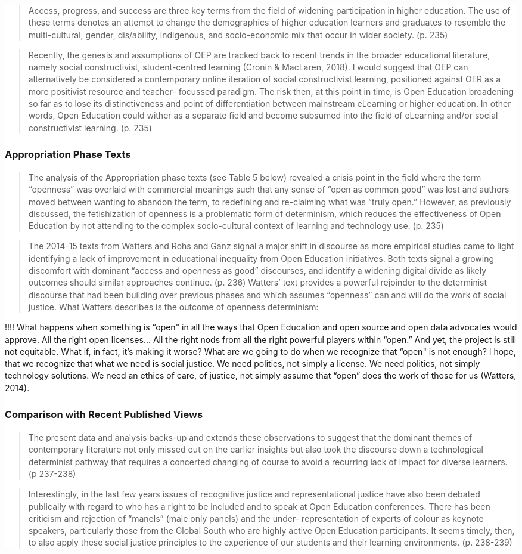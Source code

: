 > Access, progress, and success are three key terms from the field of widening participation in higher education. The use of these terms denotes an attempt to change the demographics of higher education learners and graduates to resemble the multi-cultural, gender, dis/ability, indigenous, and socio-economic mix that occur in wider society. (p. 235)

> Recently, the genesis and assumptions of OEP are tracked back to recent trends in the broader educational literature, namely social constructivist, student-centred learning (Cronin & MacLaren, 2018). I would suggest that OEP can alternatively be considered a contemporary online iteration of social constructivist learning, positioned against OER as a more positivist resource and teacher- focussed paradigm. The risk then, at this point in time, is Open Education broadening so far as to lose its distinctiveness and point of differentiation between mainstream eLearning or higher education. In other words, Open Education could wither as a separate field and become subsumed into the field of eLearning and/or social constructivist learning. (p. 235)

### Appropriation Phase Texts

> The analysis of the Appropriation phase texts (see Table 5 below) revealed a crisis point in the field where the term “openness” was overlaid with commercial meanings such that any sense of “open as common good” was lost and authors moved between wanting to abandon the term, to redefining and re-claiming what was “truly open.” However, as previously discussed, the fetishization of openness is a problematic form of determinism, which reduces the effectiveness of Open Education by not attending to the complex socio-cultural context of learning and technology use. (p. 235)

> The 2014-15 texts from Watters and Rohs and Ganz signal a major shift in discourse as more empirical studies came to light identifying a lack of improvement in educational inequality from Open Education initiatives. Both texts signal a growing discomfort with dominant “access and openness as good” discourses, and identify a widening digital divide as likely outcomes should similar approaches continue. (p. 236)
> Watters’ text provides a powerful rejoinder to the determinist discourse that had been building over previous phases and which assumes “openness” can and will do the work of social justice.
> What Watters describes is the outcome of openness determinism:

!!!! What happens when something is “open" in all the ways that Open Education and open source and open data advocates would approve. All the right open licenses... All the right nods from all the right powerful players within “open.” And yet, the project is still not equitable. What if, in fact, it’s making it worse? What are we going to do when we recognize that “open" is not enough? I hope, that we recognize that what we need is social justice. We need politics, not simply a license. We need politics, not simply technology solutions. We need an ethics of care, of justice, not simply assume that “open” does the work of those for us (Watters, 2014).

### Comparison with Recent Published Views

> The present data and analysis backs-up and extends these observations to suggest that the dominant themes of contemporary literature not only missed out on the earlier insights but also took the discourse down a technological determinist pathway that requires a concerted changing of course to avoid a recurring lack of impact for diverse learners. (p 237-238)

> Interestingly, in the last few years issues of recognitive justice and representational justice have also been debated publically with regard to who has a right to be included and to speak at Open Education conferences. There has been criticism and rejection of “manels” (male only panels) and the under- representation of experts of colour as keynote speakers, particularly those from the Global South who are highly active Open Education participants. It seems timely, then, to also apply these social justice principles to the experience of our students and their learning environments. (p. 238-239)
